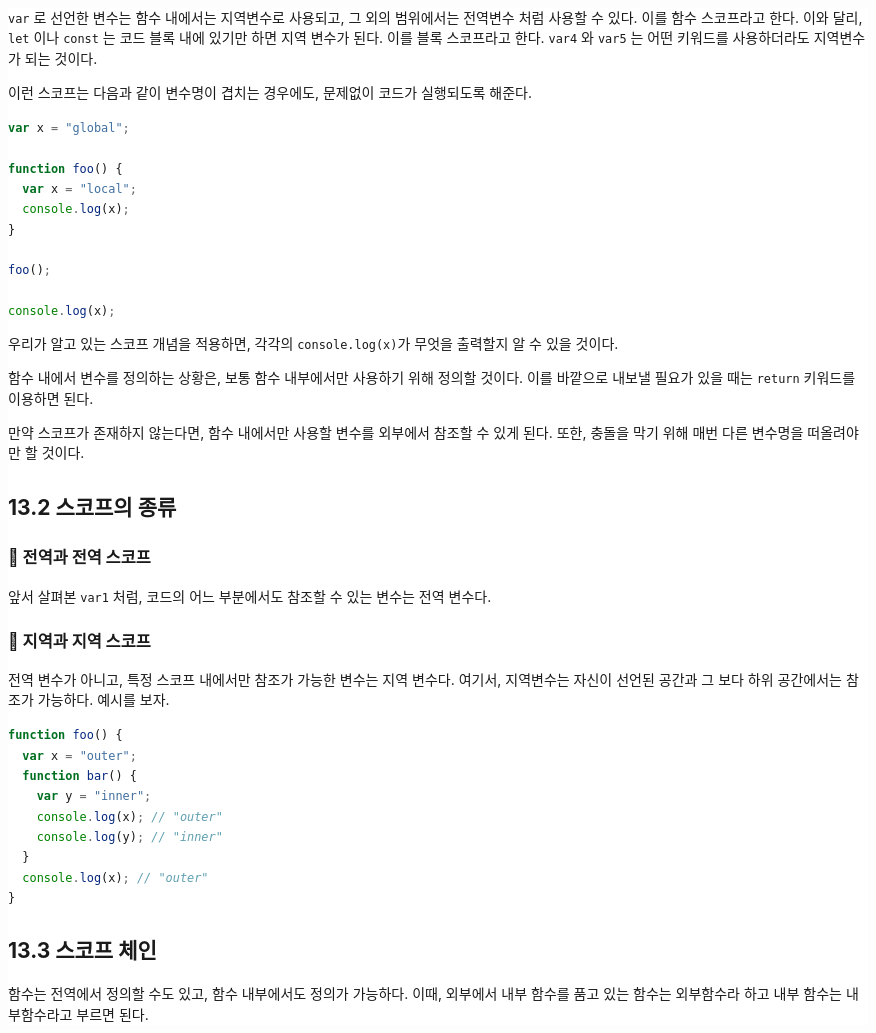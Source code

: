 `var` 로 선언한 변수는 함수 내에서는 지역변수로 사용되고, 그 외의 범위에서는 전역변수 처럼 사용할 수 있다. 이를 함수 스코프라고 한다.
이와 달리, `let` 이나 `const` 는 코드 블록 내에 있기만 하면 지역 변수가 된다. 이를 블록 스코프라고 한다.
`var4` 와 `var5` 는 어떤 키워드를 사용하더라도 지역변수가 되는 것이다.

이런 스코프는 다음과 같이 변수명이 겹치는 경우에도, 문제없이 코드가 실행되도록 해준다.

```javascript
var x = "global";

function foo() {
  var x = "local";
  console.log(x);
}

foo();

console.log(x);
```

우리가 알고 있는 스코프 개념을 적용하면, 각각의 `console.log(x)`가 무엇을 출력할지 알 수 있을 것이다.

함수 내에서 변수를 정의하는 상황은, 보통 함수 내부에서만 사용하기 위해 정의할 것이다.
이를 바깥으로 내보낼 필요가 있을 때는 `return` 키워드를 이용하면 된다.

만약 스코프가 존재하지 않는다면, 함수 내에서만 사용할 변수를 외부에서 참조할 수 있게 된다.
또한, 충돌을 막기 위해 매번 다른 변수명을 떠올려야만 할 것이다.

## 13.2 스코프의 종류

### 📝 전역과 전역 스코프

앞서 살펴본 `var1` 처럼, 코드의 어느 부분에서도 참조할 수 있는 변수는 전역 변수다.

### 📝 지역과 지역 스코프

전역 변수가 아니고, 특정 스코프 내에서만 참조가 가능한 변수는 지역 변수다.
여기서, 지역변수는 자신이 선언된 공간과 그 보다 하위 공간에서는 참조가 가능하다.
예시를 보자.

```javascript
function foo() {
  var x = "outer";
  function bar() {
    var y = "inner";
    console.log(x); // "outer"
    console.log(y); // "inner"
  }
  console.log(x); // "outer"
}
```

## 13.3 스코프 체인

함수는 전역에서 정의할 수도 있고, 함수 내부에서도 정의가 가능하다.
이때, 외부에서 내부 함수를 품고 있는 함수는 외부함수라 하고 내부 함수는 내부함수라고 부르면 된다.

